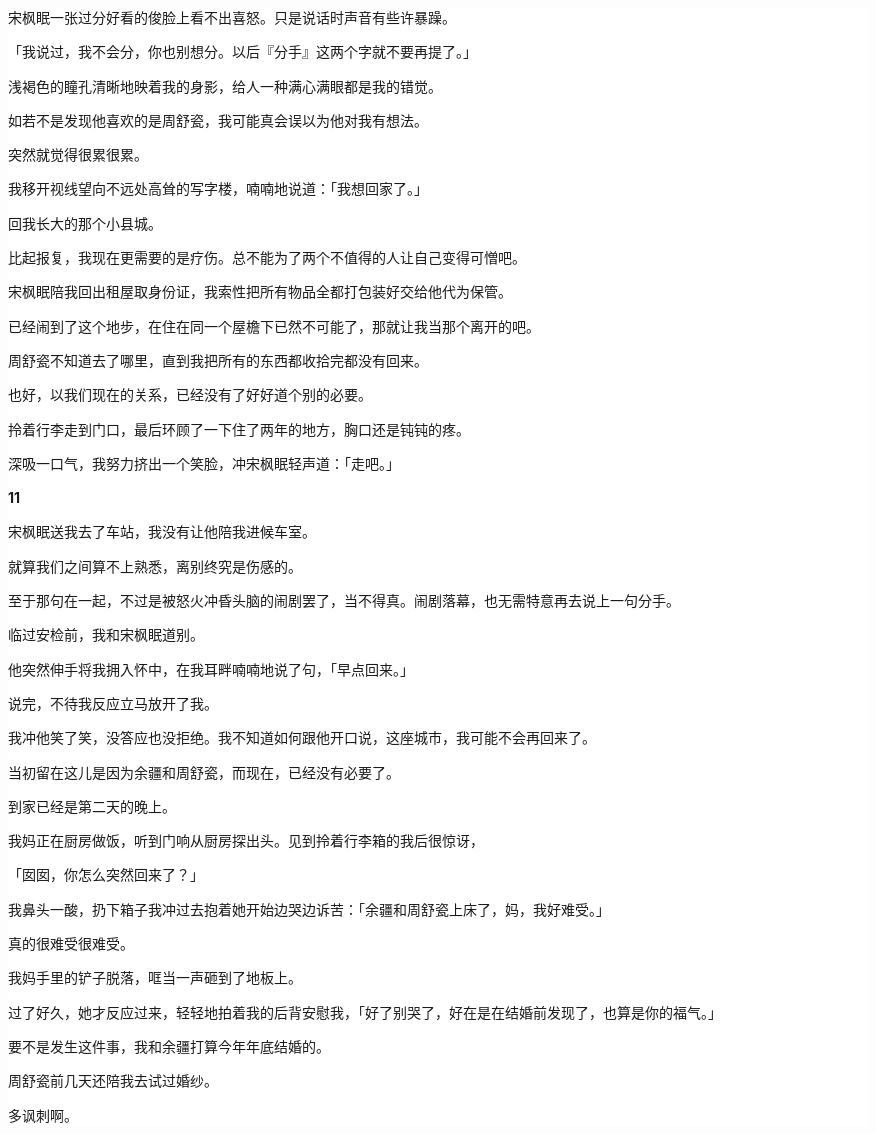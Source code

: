 宋枫眠一张过分好看的俊脸上看不出喜怒。只是说话时声音有些许暴躁。

「我说过，我不会分，你也别想分。以后『分手』这两个字就不要再提了。」

浅褐色的瞳孔清晰地映着我的身影，给人一种满心满眼都是我的错觉。

如若不是发现他喜欢的是周舒瓷，我可能真会误以为他对我有想法。

突然就觉得很累很累。

我移开视线望向不远处高耸的写字楼，喃喃地说道：「我想回家了。」

回我长大的那个小县城。

比起报复，我现在更需要的是疗伤。总不能为了两个不值得的人让自己变得可憎吧。

宋枫眠陪我回出租屋取身份证，我索性把所有物品全都打包装好交给他代为保管。

已经闹到了这个地步，在住在同一个屋檐下已然不可能了，那就让我当那个离开的吧。

周舒瓷不知道去了哪里，直到我把所有的东西都收拾完都没有回来。

也好，以我们现在的关系，已经没有了好好道个别的必要。

拎着行李走到门口，最后环顾了一下住了两年的地方，胸口还是钝钝的疼。

深吸一口气，我努力挤出一个笑脸，冲宋枫眠轻声道：「走吧。」

**11**

宋枫眠送我去了车站，我没有让他陪我进候车室。

就算我们之间算不上熟悉，离别终究是伤感的。

至于那句在一起，不过是被怒火冲昏头脑的闹剧罢了，当不得真。闹剧落幕，也无需特意再去说上一句分手。

临过安检前，我和宋枫眠道别。

他突然伸手将我拥入怀中，在我耳畔喃喃地说了句，「早点回来。」

说完，不待我反应立马放开了我。

我冲他笑了笑，没答应也没拒绝。我不知道如何跟他开口说，这座城市，我可能不会再回来了。

当初留在这儿是因为余疆和周舒瓷，而现在，已经没有必要了。

到家已经是第二天的晚上。

我妈正在厨房做饭，听到门响从厨房探出头。见到拎着行李箱的我后很惊讶，

「囡囡，你怎么突然回来了？」

我鼻头一酸，扔下箱子我冲过去抱着她开始边哭边诉苦：「余疆和周舒瓷上床了，妈，我好难受。」

真的很难受很难受。

我妈手里的铲子脱落，哐当一声砸到了地板上。

过了好久，她才反应过来，轻轻地拍着我的后背安慰我，「好了别哭了，好在是在结婚前发现了，也算是你的福气。」

要不是发生这件事，我和余疆打算今年年底结婚的。

周舒瓷前几天还陪我去试过婚纱。

多讽刺啊。
